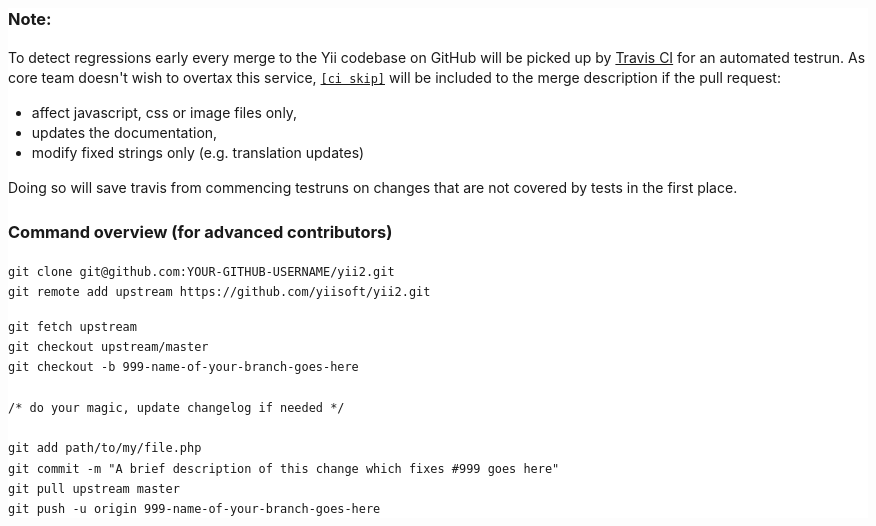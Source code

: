 ### Note:

To detect regressions early every merge to the Yii codebase on GitHub will be picked up by
[Travis CI](https://travis-ci.com) for an automated testrun. As core team doesn't wish to overtax this service,
[`[ci skip]`](https://docs.travis-ci.com/user/customizing-the-build/#Skipping-a-build) will be included to the merge description if
the pull request:

* affect javascript, css or image files only,
* updates the documentation,
* modify fixed strings only (e.g. translation updates)

Doing so will save travis from commencing testruns on changes that are not covered by tests in the first place.

### Command overview (for advanced contributors)

```
git clone git@github.com:YOUR-GITHUB-USERNAME/yii2.git
git remote add upstream https://github.com/yiisoft/yii2.git
```

```
git fetch upstream
git checkout upstream/master
git checkout -b 999-name-of-your-branch-goes-here

/* do your magic, update changelog if needed */

git add path/to/my/file.php
git commit -m "A brief description of this change which fixes #999 goes here"
git pull upstream master
git push -u origin 999-name-of-your-branch-goes-here
```
